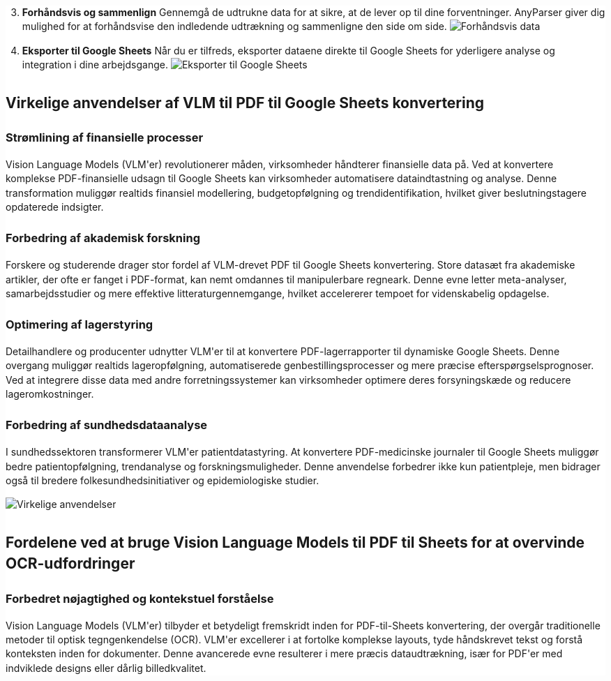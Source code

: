 3. **Forhåndsvis og sammenlign**
   Gennemgå de udtrukne data for at sikre, at de lever op til dine forventninger. AnyParser giver dig mulighed for at forhåndsvise den indledende udtrækning og sammenligne den side om side.
   ![Forhåndsvis data](/images/solutions/convert-pdf-to-excel-4.png)

4. **Eksporter til Google Sheets**
   Når du er tilfreds, eksporter dataene direkte til Google Sheets for yderligere analyse og integration i dine arbejdsgange.
   ![Eksporter til Google Sheets](/images/solutions/convert-pdf-to-excel-5.png)

## Virkelige anvendelser af VLM til PDF til Google Sheets konvertering

### Strømlining af finansielle processer

Vision Language Models (VLM'er) revolutionerer måden, virksomheder håndterer finansielle data på. Ved at konvertere komplekse PDF-finansielle udsagn til Google Sheets kan virksomheder automatisere dataindtastning og analyse. Denne transformation muliggør realtids finansiel modellering, budgetopfølgning og trendidentifikation, hvilket giver beslutningstagere opdaterede indsigter.

### Forbedring af akademisk forskning

Forskere og studerende drager stor fordel af VLM-drevet PDF til Google Sheets konvertering. Store datasæt fra akademiske artikler, der ofte er fanget i PDF-format, kan nemt omdannes til manipulerbare regneark. Denne evne letter meta-analyser, samarbejdsstudier og mere effektive litteraturgennemgange, hvilket accelererer tempoet for videnskabelig opdagelse.

### Optimering af lagerstyring

Detailhandlere og producenter udnytter VLM'er til at konvertere PDF-lagerrapporter til dynamiske Google Sheets. Denne overgang muliggør realtids lageropfølgning, automatiserede genbestillingsprocesser og mere præcise efterspørgselsprognoser. Ved at integrere disse data med andre forretningssystemer kan virksomheder optimere deres forsyningskæde og reducere lageromkostninger.

### Forbedring af sundhedsdataanalyse

I sundhedssektoren transformerer VLM'er patientdatastyring. At konvertere PDF-medicinske journaler til Google Sheets muliggør bedre patientopfølgning, trendanalyse og forskningsmuligheder. Denne anvendelse forbedrer ikke kun patientpleje, men bidrager også til bredere folkesundhedsinitiativer og epidemiologiske studier.

![Virkelige anvendelser](/images/solutions/convert-pdf-to-google-sheets-2.png)

## Fordelene ved at bruge Vision Language Models til PDF til Sheets for at overvinde OCR-udfordringer

### Forbedret nøjagtighed og kontekstuel forståelse

Vision Language Models (VLM'er) tilbyder et betydeligt fremskridt inden for PDF-til-Sheets konvertering, der overgår traditionelle metoder til optisk tegngenkendelse (OCR). VLM'er excellerer i at fortolke komplekse layouts, tyde håndskrevet tekst og forstå konteksten inden for dokumenter. Denne avancerede evne resulterer i mere præcis dataudtrækning, især for PDF'er med indviklede designs eller dårlig billedkvalitet.
